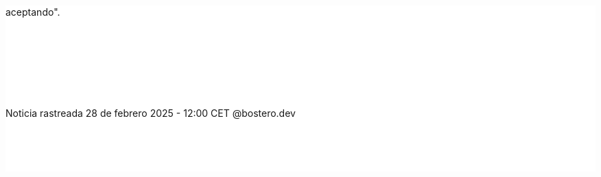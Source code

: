 aceptando".</p><div style='height: 50px;'></div><div class='embed-responsive embed-responsive-16by9'><iframe allow="accelerometer; autoplay; clipboard-write; encrypted-media; gyroscope; picture-in-picture; web-share" allowfullscreen="" data-td-src-property="https://www.youtube.com/embed/V-w5qj82WAo?list=PLKTcyNRpVvGoxj03t4WSlxZCkdZc8JWQg" frameborder="0" height="113" referrerpolicy="strict-origin-when-cross-origin" src="https://www.youtube.com/embed/V-w5qj82WAo?list=PLKTcyNRpVvGoxj03t4WSlxZCkdZc8JWQg" width="200"></iframe></div><div style='height: 50px;'></div><p></p><div class='info_rastreador text-muted'><p class='text-muted post-date-font mt-3 mb-2'>Noticia rastreada 28 de febrero  2025  -  12:00 CET @bostero.dev</p></div>
<div style='height: 60px;'></div>
</html>
